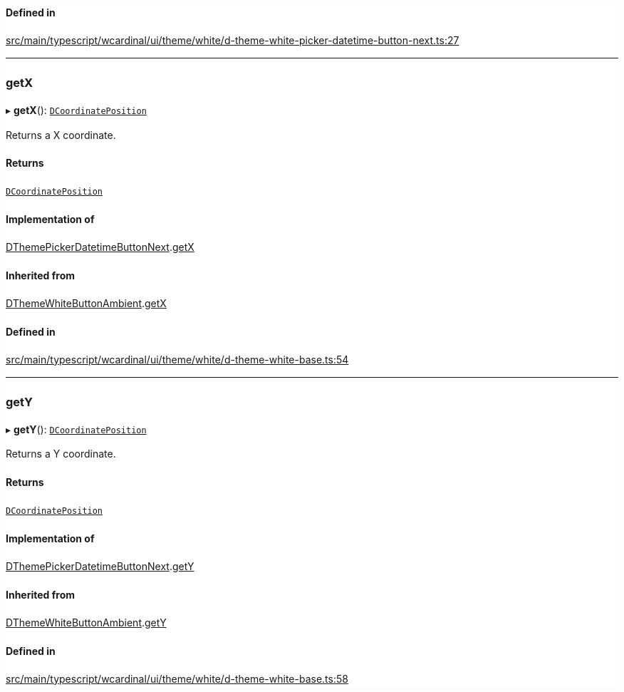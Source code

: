 #### Defined in

[src/main/typescript/wcardinal/ui/theme/white/d-theme-white-picker-datetime-button-next.ts:27](https://github.com/winter-cardinal/winter-cardinal-ui/blob/v0.227.0/src/main/typescript/wcardinal/ui/theme/white/d-theme-white-picker-datetime-button-next.ts#L27)

___

### getX

▸ **getX**(): [`DCoordinatePosition`](../index.md#dcoordinateposition)

Returns a X coordinate.

#### Returns

[`DCoordinatePosition`](../index.md#dcoordinateposition)

#### Implementation of

[DThemePickerDatetimeButtonNext](../interfaces/DThemePickerDatetimeButtonNext.md).[getX](../interfaces/DThemePickerDatetimeButtonNext.md#getx)

#### Inherited from

[DThemeWhiteButtonAmbient](DThemeWhiteButtonAmbient.md).[getX](DThemeWhiteButtonAmbient.md#getx)

#### Defined in

[src/main/typescript/wcardinal/ui/theme/white/d-theme-white-base.ts:54](https://github.com/winter-cardinal/winter-cardinal-ui/blob/v0.227.0/src/main/typescript/wcardinal/ui/theme/white/d-theme-white-base.ts#L54)

___

### getY

▸ **getY**(): [`DCoordinatePosition`](../index.md#dcoordinateposition)

Returns a Y coordinate.

#### Returns

[`DCoordinatePosition`](../index.md#dcoordinateposition)

#### Implementation of

[DThemePickerDatetimeButtonNext](../interfaces/DThemePickerDatetimeButtonNext.md).[getY](../interfaces/DThemePickerDatetimeButtonNext.md#gety)

#### Inherited from

[DThemeWhiteButtonAmbient](DThemeWhiteButtonAmbient.md).[getY](DThemeWhiteButtonAmbient.md#gety)

#### Defined in

[src/main/typescript/wcardinal/ui/theme/white/d-theme-white-base.ts:58](https://github.com/winter-cardinal/winter-cardinal-ui/blob/v0.227.0/src/main/typescript/wcardinal/ui/theme/white/d-theme-white-base.ts#L58)
